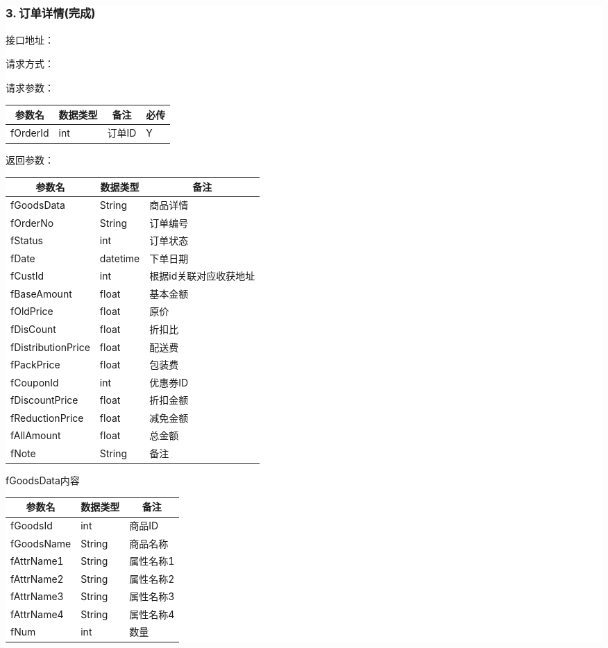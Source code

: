 
### 3. 订单详情(完成)

接口地址：

请求方式：

请求参数：

| 参数名 | 数据类型 | 备注 | 必传 |
| ------|----------|------|------|
| fOrderId| int|订单ID|Y|

返回参数：

| 参数名 | 数据类型 | 备注 |
| ------|----------|------|
| fGoodsData|String|商品详情|
| fOrderNo |String|订单编号|
| fStatus |int|订单状态|
| fDate |datetime|下单日期|
| fCustId| int|根据id关联对应收获地址|
| fBaseAmount| float|基本金额|
| fOldPrice| float|原价|Y|
| fDisCount| float|折扣比|Y|
| fDistributionPrice| float|配送费|
| fPackPrice| float|包装费|
| fCouponId| int|优惠券ID|
| fDiscountPrice| float|折扣金额|
| fReductionPrice| float|减免金额|
| fAllAmount| float|总金额|
| fNote| String|备注|

fGoodsData内容

| 参数名 | 数据类型 | 备注 |
| ------|----------|------|
| fGoodsId|int|商品ID|
| fGoodsName|String|商品名称|
| fAttrName1|String|属性名称1|
| fAttrName2|String|属性名称2|
| fAttrName3|String|属性名称3|
| fAttrName4|String|属性名称4|
| fNum|int|数量|
